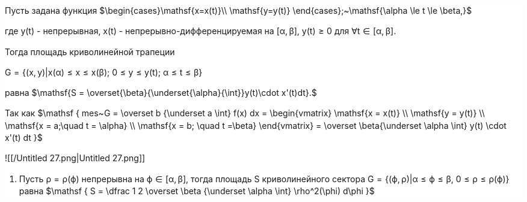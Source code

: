 Пусть задана функция $\begin{cases}\mathsf{x=x(t)}\\  
\mathsf{y=y(t)}  
\end{cases};~\mathsf{\alpha \le t \le \beta,}$

где $\mathsf{y (t)}$ - непрерывная, $\mathsf  
{  
x(t)  
}$ - непрерывно-дифференцируемая на $\mathsf  
{  
[\alpha, \beta]  
}$, $\mathsf  
{  
y(t) \ge 0  
}$ для $\mathsf  
{  
\forall t \in [\alpha, \beta]  
}$.

Тогда площадь криволинейной трапеции

$\mathsf{G=\{(x,y)|x(\alpha)\le x \le x(\beta);~0\le y \le y(t);~\alpha \le t\le \beta\}}$

равна $\mathsf{S = \overset{\beta}{\underset{\alpha}{\int}}y(t)\cdot x'(t)dt}.$

  

  

Так как $\mathsf  
{  
mes~G = \overset b {\underset a \int} f(x) dx = \begin{vmatrix}  
\mathsf{x = x(t)} \\  
\mathsf{y = y(t)} \\  
\mathsf{x = a;\quad t = \alpha} \\  
\mathsf{x = b; \quad t =\beta}  
\end{vmatrix} =  
\overset \beta{\underset \alpha \int} y(t) \cdot x'(t) dt  
}$

  
  

  

  

![[/Untitled 27.png|Untitled 27.png]]

  

  

1. Пусть $\mathsf  
    {  
    \rho = \rho(\phi)  
    }$ непрерывна на $\mathsf  
    {  
    \phi \in [\alpha, \beta]  
    }$, тогда площадь $\mathsf S$ криволинейного сектора $\mathsf  
    {  
    G = \{(\phi, \rho) | \alpha \le \phi \le \beta,\ 0 \le \rho \le \rho(\phi)\}  
    }$ равна $\mathsf  
    {  
    S = \dfrac 1 2 \overset \beta {\underset \alpha \int} \rho^2(\phi) d\phi  
    }$
